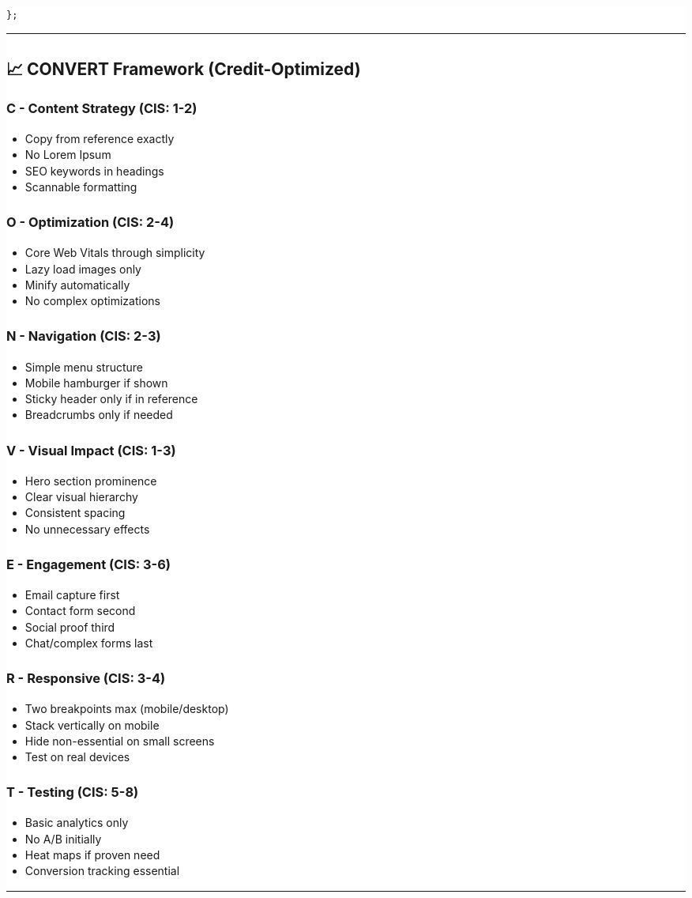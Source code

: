 ```tsx
};
```

---

## 📈 CONVERT Framework (Credit-Optimized)

### C - Content Strategy (CIS: 1-2)
- Copy from reference exactly
- No Lorem Ipsum
- SEO keywords in headings
- Scannable formatting

### O - Optimization (CIS: 2-4)
- Core Web Vitals through simplicity
- Lazy load images only
- Minify automatically
- No complex optimizations

### N - Navigation (CIS: 2-3)
- Simple menu structure
- Mobile hamburger if shown
- Sticky header only if in reference
- Breadcrumbs only if needed

### V - Visual Impact (CIS: 1-3)
- Hero section prominence
- Clear visual hierarchy
- Consistent spacing
- No unnecessary effects

### E - Engagement (CIS: 3-6)
- Email capture first
- Contact form second
- Social proof third
- Chat/complex forms last

### R - Responsive (CIS: 3-4)
- Two breakpoints max (mobile/desktop)
- Stack vertically on mobile
- Hide non-essential on small screens
- Test on real devices

### T - Testing (CIS: 5-8)
- Basic analytics only
- No A/B initially
- Heat maps if proven need
- Conversion tracking essential

---